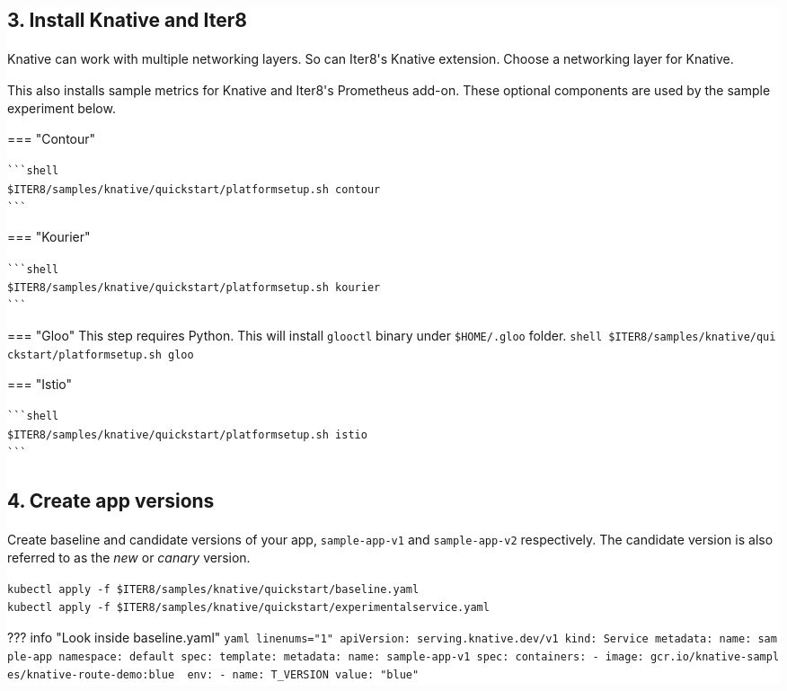 ## 3. Install Knative and Iter8
Knative can work with multiple networking layers. So can Iter8's Knative extension. Choose a networking layer for Knative.

This also installs sample metrics for Knative and Iter8's Prometheus add-on. These optional components are used by the sample experiment below.

=== "Contour"

    ```shell
    $ITER8/samples/knative/quickstart/platformsetup.sh contour
    ```

=== "Kourier"

    ```shell
    $ITER8/samples/knative/quickstart/platformsetup.sh kourier
    ```

=== "Gloo"
    This step requires Python. This will install `glooctl` binary under `$HOME/.gloo` folder.
    ```shell
    $ITER8/samples/knative/quickstart/platformsetup.sh gloo
    ```

=== "Istio"

    ```shell
    $ITER8/samples/knative/quickstart/platformsetup.sh istio
    ```

## 4. Create app versions
Create baseline and candidate versions of your app, `sample-app-v1` and `sample-app-v2` respectively. The candidate version is also referred to as the *new* or *canary* version.
```shell
kubectl apply -f $ITER8/samples/knative/quickstart/baseline.yaml
kubectl apply -f $ITER8/samples/knative/quickstart/experimentalservice.yaml
```

??? info "Look inside baseline.yaml"
    ```yaml linenums="1"
    apiVersion: serving.knative.dev/v1
    kind: Service
    metadata:
      name: sample-app
      namespace: default
    spec:
      template:
        metadata:
          name: sample-app-v1
        spec:
          containers:
          - image: gcr.io/knative-samples/knative-route-demo:blue 
            env:
            - name: T_VERSION
              value: "blue"
    ```
